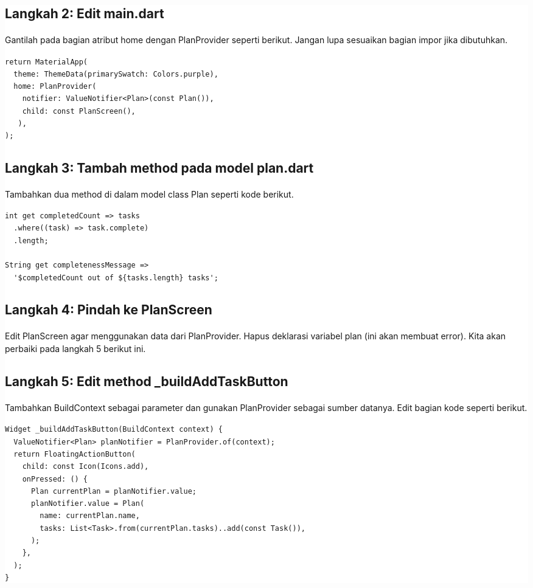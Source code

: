 ## Langkah 2: Edit main.dart

Gantilah pada bagian atribut home dengan PlanProvider seperti berikut. Jangan lupa sesuaikan bagian impor jika dibutuhkan.

```
return MaterialApp(
  theme: ThemeData(primarySwatch: Colors.purple),
  home: PlanProvider(
    notifier: ValueNotifier<Plan>(const Plan()),
    child: const PlanScreen(),
   ),
);
```

## Langkah 3: Tambah method pada model plan.dart

Tambahkan dua method di dalam model class Plan seperti kode berikut.

```
int get completedCount => tasks
  .where((task) => task.complete)
  .length;

String get completenessMessage =>
  '$completedCount out of ${tasks.length} tasks';
```

## Langkah 4: Pindah ke PlanScreen

Edit PlanScreen agar menggunakan data dari PlanProvider. Hapus deklarasi variabel plan (ini akan membuat error). Kita akan perbaiki pada langkah 5 berikut ini.

## Langkah 5: Edit method \_buildAddTaskButton

Tambahkan BuildContext sebagai parameter dan gunakan PlanProvider sebagai sumber datanya. Edit bagian kode seperti berikut.

```
Widget _buildAddTaskButton(BuildContext context) {
  ValueNotifier<Plan> planNotifier = PlanProvider.of(context);
  return FloatingActionButton(
    child: const Icon(Icons.add),
    onPressed: () {
      Plan currentPlan = planNotifier.value;
      planNotifier.value = Plan(
        name: currentPlan.name,
        tasks: List<Task>.from(currentPlan.tasks)..add(const Task()),
      );
    },
  );
}
```
